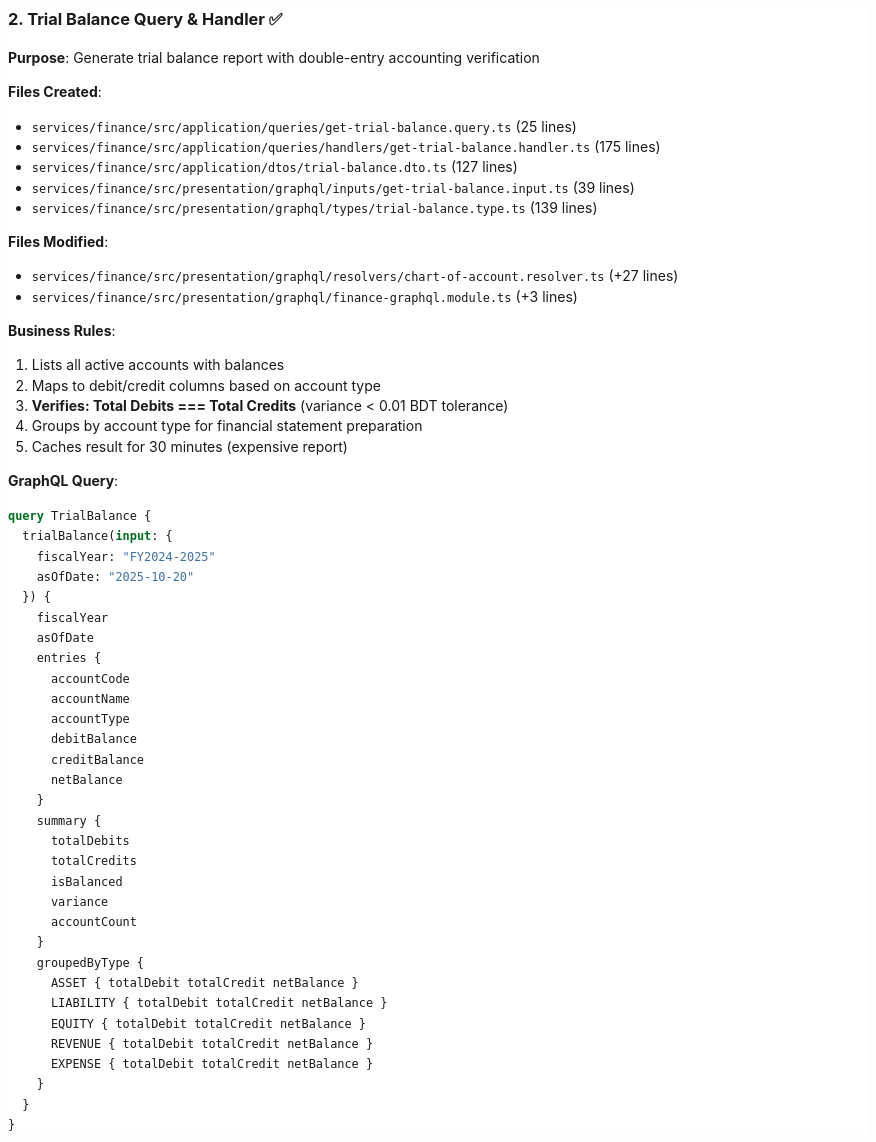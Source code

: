 
### 2. Trial Balance Query & Handler ✅

**Purpose**: Generate trial balance report with double-entry accounting verification

**Files Created**:
- `services/finance/src/application/queries/get-trial-balance.query.ts` (25 lines)
- `services/finance/src/application/queries/handlers/get-trial-balance.handler.ts` (175 lines)
- `services/finance/src/application/dtos/trial-balance.dto.ts` (127 lines)
- `services/finance/src/presentation/graphql/inputs/get-trial-balance.input.ts` (39 lines)
- `services/finance/src/presentation/graphql/types/trial-balance.type.ts` (139 lines)

**Files Modified**:
- `services/finance/src/presentation/graphql/resolvers/chart-of-account.resolver.ts` (+27 lines)
- `services/finance/src/presentation/graphql/finance-graphql.module.ts` (+3 lines)

**Business Rules**:
1. Lists all active accounts with balances
2. Maps to debit/credit columns based on account type
3. **Verifies: Total Debits === Total Credits** (variance < 0.01 BDT tolerance)
4. Groups by account type for financial statement preparation
5. Caches result for 30 minutes (expensive report)

**GraphQL Query**:
```graphql
query TrialBalance {
  trialBalance(input: {
    fiscalYear: "FY2024-2025"
    asOfDate: "2025-10-20"
  }) {
    fiscalYear
    asOfDate
    entries {
      accountCode
      accountName
      accountType
      debitBalance
      creditBalance
      netBalance
    }
    summary {
      totalDebits
      totalCredits
      isBalanced
      variance
      accountCount
    }
    groupedByType {
      ASSET { totalDebit totalCredit netBalance }
      LIABILITY { totalDebit totalCredit netBalance }
      EQUITY { totalDebit totalCredit netBalance }
      REVENUE { totalDebit totalCredit netBalance }
      EXPENSE { totalDebit totalCredit netBalance }
    }
  }
}
```
